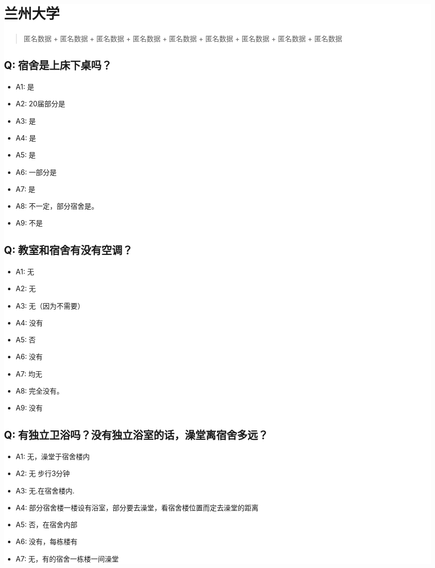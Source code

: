 # 兰州大学

> 匿名数据 + 匿名数据 + 匿名数据 + 匿名数据 + 匿名数据 + 匿名数据 + 匿名数据 + 匿名数据 + 匿名数据

## Q: 宿舍是上床下桌吗？

- A1: 是

- A2: 20届部分是

- A3: 是

- A4: 是

- A5: 是

- A6: 一部分是

- A7: 是

- A8: 不一定，部分宿舍是。

- A9: 不是

## Q: 教室和宿舍有没有空调？

- A1: 无

- A2: 无

- A3: 无（因为不需要）

- A4: 没有

- A5: 否

- A6: 没有

- A7: 均无

- A8: 完全没有。

- A9: 没有

## Q: 有独立卫浴吗？没有独立浴室的话，澡堂离宿舍多远？

- A1: 无，澡堂于宿舍楼内

- A2: 无 步行3分钟

- A3: 无.在宿舍楼内.

- A4: 部分宿舍楼一楼设有浴室，部分要去澡堂，看宿舍楼位置而定去澡堂的距离

- A5: 否，在宿舍内部

- A6: 没有，每栋楼有

- A7: 无，有的宿舍一栋楼一间澡堂
